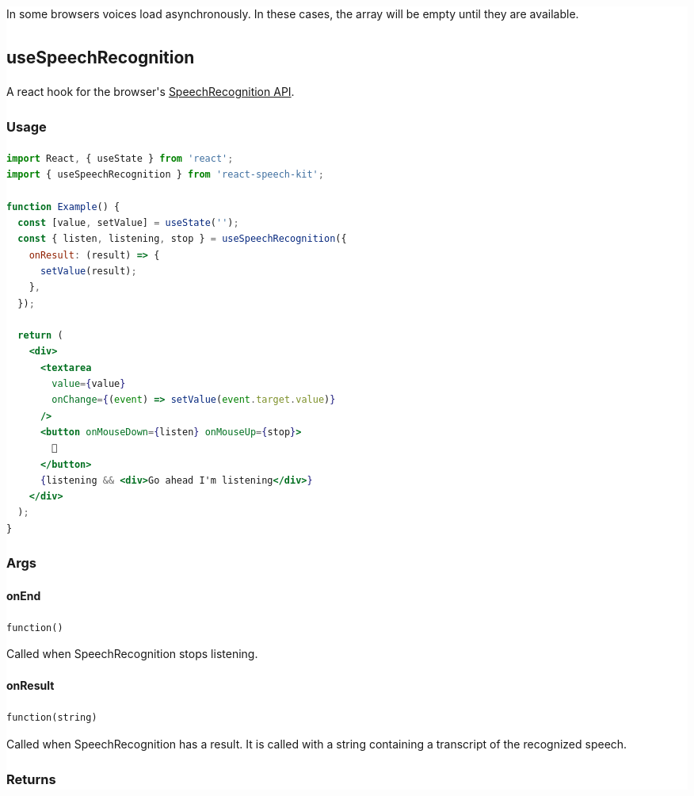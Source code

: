 In some browsers voices load asynchronously. In these cases, the array will be empty until they are available.

## useSpeechRecognition

A react hook for the browser's [SpeechRecognition API](https://developer.mozilla.org/en-US/docs/Web/API/SpeechRecognition).

### Usage

```jsx
import React, { useState } from 'react';
import { useSpeechRecognition } from 'react-speech-kit';

function Example() {
  const [value, setValue] = useState('');
  const { listen, listening, stop } = useSpeechRecognition({
    onResult: (result) => {
      setValue(result);
    },
  });

  return (
    <div>
      <textarea
        value={value}
        onChange={(event) => setValue(event.target.value)}
      />
      <button onMouseDown={listen} onMouseUp={stop}>
        🎤
      </button>
      {listening && <div>Go ahead I'm listening</div>}
    </div>
  );
}
```

### Args

#### onEnd

`function()`

Called when SpeechRecognition stops listening.

#### onResult

`function(string)`

Called when SpeechRecognition has a result. It is called with a string containing a transcript of the recognized speech.

### Returns
